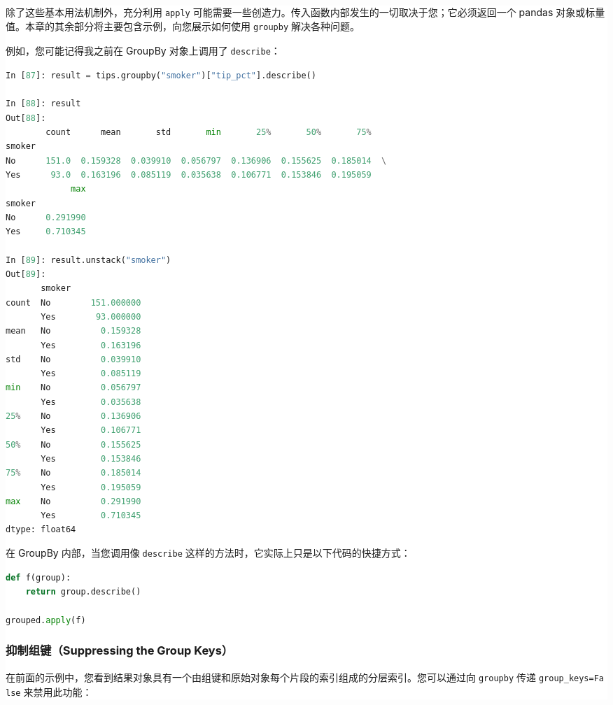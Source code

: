 除了这些基本用法机制外，充分利用 `apply` 可能需要一些创造力。传入函数内部发生的一切取决于您；它必须返回一个 pandas 对象或标量值。本章的其余部分将主要包含示例，向您展示如何使用 `groupby` 解决各种问题。

例如，您可能记得我之前在 GroupBy 对象上调用了 `describe`：

```python
In [87]: result = tips.groupby("smoker")["tip_pct"].describe()

In [88]: result
Out[88]: 
        count      mean       std       min       25%       50%       75%   
smoker                                                                      
No      151.0  0.159328  0.039910  0.056797  0.136906  0.155625  0.185014  \
Yes      93.0  0.163196  0.085119  0.035638  0.106771  0.153846  0.195059   
             max  
smoker            
No      0.291990  
Yes     0.710345  

In [89]: result.unstack("smoker")
Out[89]: 
       smoker
count  No        151.000000
       Yes        93.000000
mean   No          0.159328
       Yes         0.163196
std    No          0.039910
       Yes         0.085119
min    No          0.056797
       Yes         0.035638
25%    No          0.136906
       Yes         0.106771
50%    No          0.155625
       Yes         0.153846
75%    No          0.185014
       Yes         0.195059
max    No          0.291990
       Yes         0.710345
dtype: float64
```

在 GroupBy 内部，当您调用像 `describe` 这样的方法时，它实际上只是以下代码的快捷方式：

```python
def f(group):
    return group.describe()

grouped.apply(f)
```

### 抑制组键（Suppressing the Group Keys）

在前面的示例中，您看到结果对象具有一个由组键和原始对象每个片段的索引组成的分层索引。您可以通过向 `groupby` 传递 `group_keys=False` 来禁用此功能：
